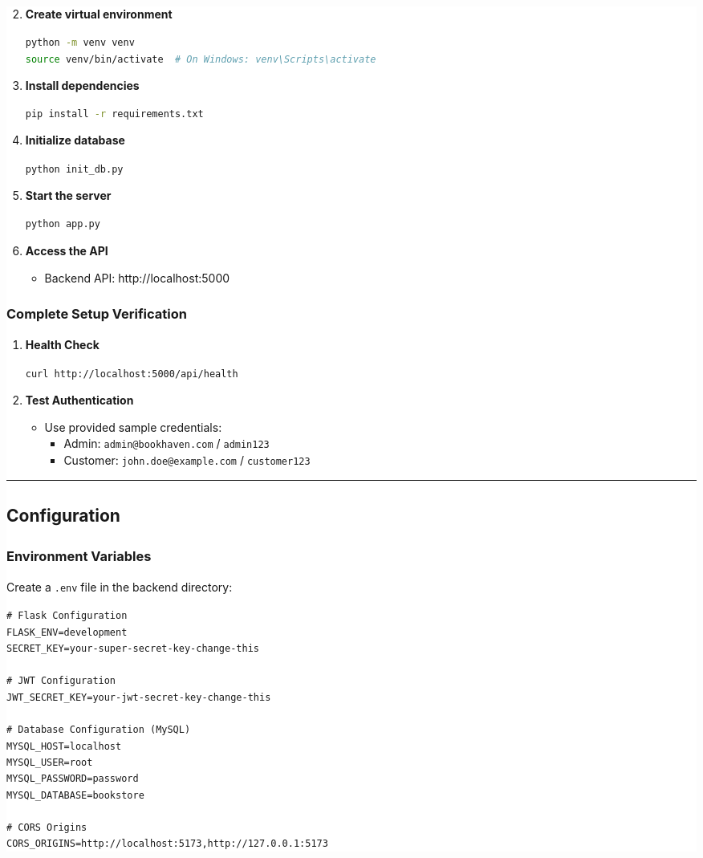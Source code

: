 2. **Create virtual environment**

   ```bash
   python -m venv venv
   source venv/bin/activate  # On Windows: venv\Scripts\activate
   ```

3. **Install dependencies**

   ```bash
   pip install -r requirements.txt
   ```

4. **Initialize database**

   ```bash
   python init_db.py
   ```

5. **Start the server**

   ```bash
   python app.py
   ```

6. **Access the API**
   - Backend API: http://localhost:5000

### Complete Setup Verification

1. **Health Check**

   ```bash
   curl http://localhost:5000/api/health
   ```

2. **Test Authentication**
   - Use provided sample credentials:
     - Admin: `admin@bookhaven.com` / `admin123`
     - Customer: `john.doe@example.com` / `customer123`

---

## Configuration

### Environment Variables

Create a `.env` file in the backend directory:

```env
# Flask Configuration
FLASK_ENV=development
SECRET_KEY=your-super-secret-key-change-this

# JWT Configuration
JWT_SECRET_KEY=your-jwt-secret-key-change-this

# Database Configuration (MySQL)
MYSQL_HOST=localhost
MYSQL_USER=root
MYSQL_PASSWORD=password
MYSQL_DATABASE=bookstore

# CORS Origins
CORS_ORIGINS=http://localhost:5173,http://127.0.0.1:5173
```

